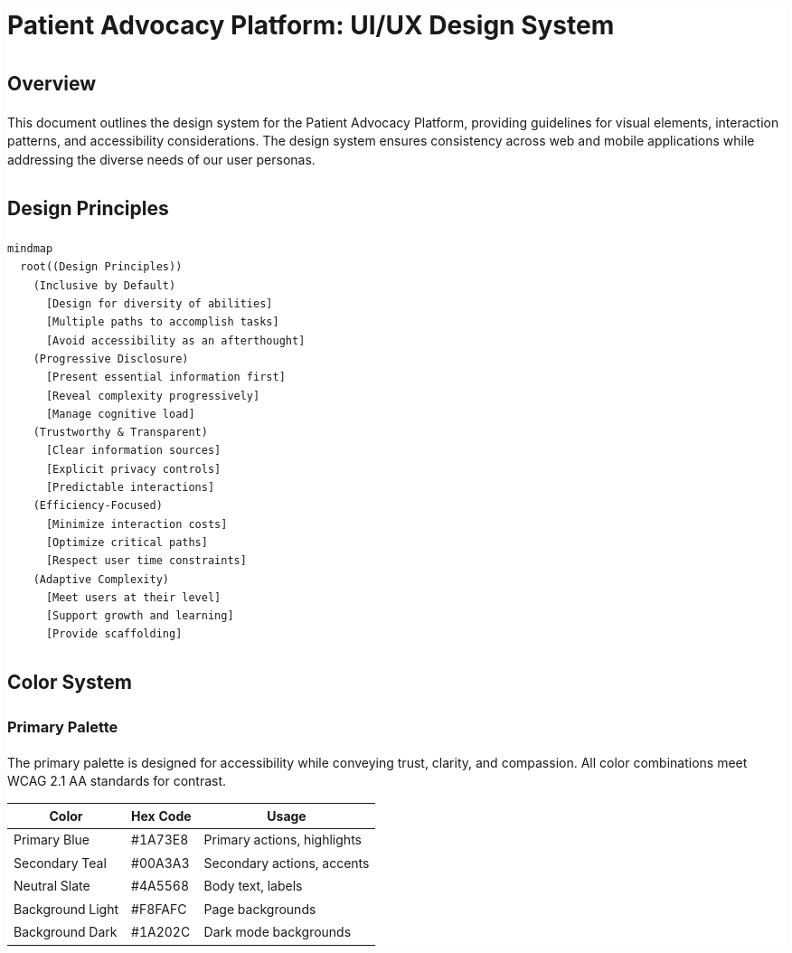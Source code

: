 # Patient Advocacy Platform: UI/UX Design System

## Overview

This document outlines the design system for the Patient Advocacy Platform, providing guidelines for visual elements, interaction patterns, and accessibility considerations. The design system ensures consistency across web and mobile applications while addressing the diverse needs of our user personas.

## Design Principles

```mermaid
mindmap
  root((Design Principles))
    (Inclusive by Default)
      [Design for diversity of abilities]
      [Multiple paths to accomplish tasks]
      [Avoid accessibility as an afterthought]
    (Progressive Disclosure)
      [Present essential information first]
      [Reveal complexity progressively]
      [Manage cognitive load]
    (Trustworthy & Transparent)
      [Clear information sources]
      [Explicit privacy controls]
      [Predictable interactions]
    (Efficiency-Focused)
      [Minimize interaction costs]
      [Optimize critical paths]
      [Respect user time constraints]
    (Adaptive Complexity)
      [Meet users at their level]
      [Support growth and learning]
      [Provide scaffolding]
```

## Color System

### Primary Palette

The primary palette is designed for accessibility while conveying trust, clarity, and compassion. All color combinations meet WCAG 2.1 AA standards for contrast.

| Color | Hex Code | Usage |
|-------|----------|-------|
| Primary Blue | #1A73E8 | Primary actions, highlights |
| Secondary Teal | #00A3A3 | Secondary actions, accents |
| Neutral Slate | #4A5568 | Body text, labels |
| Background Light | #F8FAFC | Page backgrounds |
| Background Dark | #1A202C | Dark mode backgrounds |
